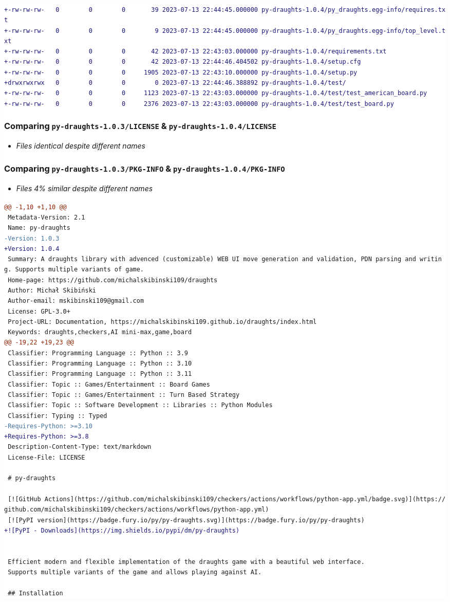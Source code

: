 ```diff
+-rw-rw-rw-   0        0        0       39 2023-07-13 22:44:45.000000 py-draughts-1.0.4/py_draughts.egg-info/requires.txt
+-rw-rw-rw-   0        0        0        9 2023-07-13 22:44:45.000000 py-draughts-1.0.4/py_draughts.egg-info/top_level.txt
+-rw-rw-rw-   0        0        0       42 2023-07-13 22:43:03.000000 py-draughts-1.0.4/requirements.txt
+-rw-rw-rw-   0        0        0       42 2023-07-13 22:44:46.404502 py-draughts-1.0.4/setup.cfg
+-rw-rw-rw-   0        0        0     1905 2023-07-13 22:43:10.000000 py-draughts-1.0.4/setup.py
+drwxrwxrwx   0        0        0        0 2023-07-13 22:44:46.388892 py-draughts-1.0.4/test/
+-rw-rw-rw-   0        0        0     1123 2023-07-13 22:43:03.000000 py-draughts-1.0.4/test/test_american_board.py
+-rw-rw-rw-   0        0        0     2376 2023-07-13 22:43:03.000000 py-draughts-1.0.4/test/test_board.py
```

### Comparing `py-draughts-1.0.3/LICENSE` & `py-draughts-1.0.4/LICENSE`

 * *Files identical despite different names*

### Comparing `py-draughts-1.0.3/PKG-INFO` & `py-draughts-1.0.4/PKG-INFO`

 * *Files 4% similar despite different names*

```diff
@@ -1,10 +1,10 @@
 Metadata-Version: 2.1
 Name: py-draughts
-Version: 1.0.3
+Version: 1.0.4
 Summary: A draughts library with advenced (customizable) WEB UI move generation and validation, PDN parsing and writing. Supports multiple variants of game.
 Home-page: https://github.com/michalskibinski109/draughts
 Author: Michał Skibiński
 Author-email: mskibinski109@gmail.com
 License: GPL-3.0+
 Project-URL: Documentation, https://michalskibinski109.github.io/draughts/index.html
 Keywords: draughts,checkers,AI mini-max,game,board
@@ -19,22 +19,23 @@
 Classifier: Programming Language :: Python :: 3.9
 Classifier: Programming Language :: Python :: 3.10
 Classifier: Programming Language :: Python :: 3.11
 Classifier: Topic :: Games/Entertainment :: Board Games
 Classifier: Topic :: Games/Entertainment :: Turn Based Strategy
 Classifier: Topic :: Software Development :: Libraries :: Python Modules
 Classifier: Typing :: Typed
-Requires-Python: >=3.10
+Requires-Python: >=3.8
 Description-Content-Type: text/markdown
 License-File: LICENSE
 
 # py-draughts
 
 [![GitHub Actions](https://github.com/michalskibinski109/checkers/actions/workflows/python-app.yml/badge.svg)](https://github.com/michalskibinski109/checkers/actions/workflows/python-app.yml)
 [![PyPI version](https://badge.fury.io/py/py-draughts.svg)](https://badge.fury.io/py/py-draughts)
+![PyPI - Downloads](https://img.shields.io/pypi/dm/py-draughts)
 
 
 Efficient modern and flexible implementation of the draughts game with a beautiful web interface. 
 Supports multiple variants of the game and allows playing against AI.
 
 ## Installation
```